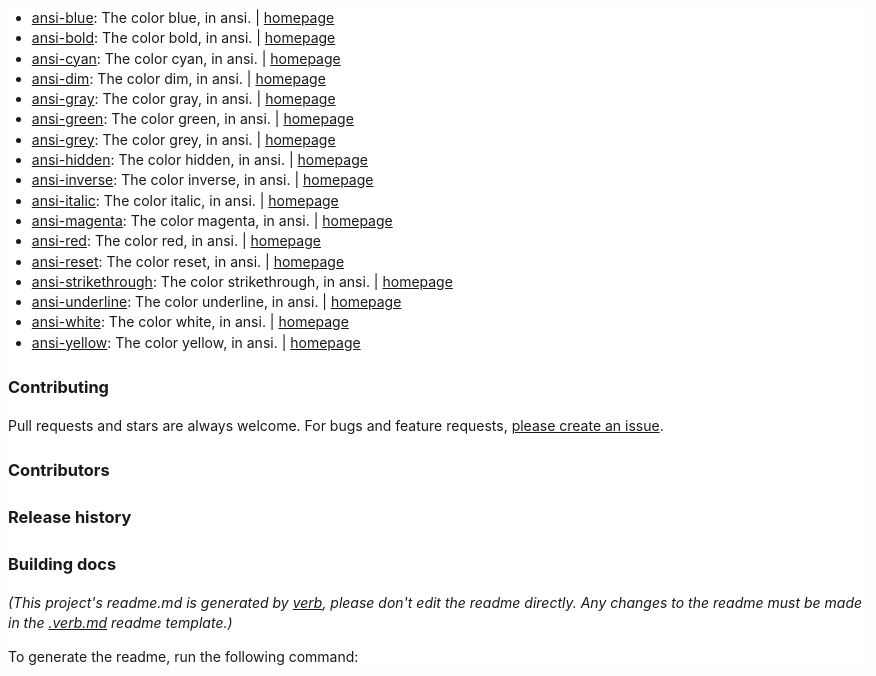 - [ansi-blue](https://www.npmjs.com/package/ansi-blue): The color blue, in ansi. | [homepage](https://github.com/jonschlinkert/ansi-blue "The color blue, in ansi.")
- [ansi-bold](https://www.npmjs.com/package/ansi-bold): The color bold, in ansi. | [homepage](https://github.com/jonschlinkert/ansi-bold "The color bold, in ansi.")
- [ansi-cyan](https://www.npmjs.com/package/ansi-cyan): The color cyan, in ansi. | [homepage](https://github.com/jonschlinkert/ansi-cyan "The color cyan, in ansi.")
- [ansi-dim](https://www.npmjs.com/package/ansi-dim): The color dim, in ansi. | [homepage](https://github.com/jonschlinkert/ansi-dim "The color dim, in ansi.")
- [ansi-gray](https://www.npmjs.com/package/ansi-gray): The color gray, in ansi. | [homepage](https://github.com/jonschlinkert/ansi-gray "The color gray, in ansi.")
- [ansi-green](https://www.npmjs.com/package/ansi-green): The color green, in ansi. | [homepage](https://github.com/jonschlinkert/ansi-green "The color green, in ansi.")
- [ansi-grey](https://www.npmjs.com/package/ansi-grey): The color grey, in ansi. | [homepage](https://github.com/jonschlinkert/ansi-grey "The color grey, in ansi.")
- [ansi-hidden](https://www.npmjs.com/package/ansi-hidden): The color hidden, in ansi. | [homepage](https://github.com/jonschlinkert/ansi-hidden "The color hidden, in ansi.")
- [ansi-inverse](https://www.npmjs.com/package/ansi-inverse): The color inverse, in ansi. | [homepage](https://github.com/jonschlinkert/ansi-inverse "The color inverse, in ansi.")
- [ansi-italic](https://www.npmjs.com/package/ansi-italic): The color italic, in ansi. | [homepage](https://github.com/jonschlinkert/ansi-italic "The color italic, in ansi.")
- [ansi-magenta](https://www.npmjs.com/package/ansi-magenta): The color magenta, in ansi. | [homepage](https://github.com/jonschlinkert/ansi-magenta "The color magenta, in ansi.")
- [ansi-red](https://www.npmjs.com/package/ansi-red): The color red, in ansi. | [homepage](https://github.com/jonschlinkert/ansi-red "The color red, in ansi.")
- [ansi-reset](https://www.npmjs.com/package/ansi-reset): The color reset, in ansi. | [homepage](https://github.com/jonschlinkert/ansi-reset "The color reset, in ansi.")
- [ansi-strikethrough](https://www.npmjs.com/package/ansi-strikethrough): The color strikethrough, in ansi. | [homepage](https://github.com/jonschlinkert/ansi-strikethrough "The color strikethrough, in ansi.")
- [ansi-underline](https://www.npmjs.com/package/ansi-underline): The color underline, in ansi. | [homepage](https://github.com/jonschlinkert/ansi-underline "The color underline, in ansi.")
- [ansi-white](https://www.npmjs.com/package/ansi-white): The color white, in ansi. | [homepage](https://github.com/jonschlinkert/ansi-white "The color white, in ansi.")
- [ansi-yellow](https://www.npmjs.com/package/ansi-yellow): The color yellow, in ansi. | [homepage](https://github.com/jonschlinkert/ansi-yellow "The color yellow, in ansi.")

### Contributing
Pull requests and stars are always welcome. For bugs and feature requests, [please create an issue](../../issues/new).

### Contributors

### Release history

### Building docs
_(This project's readme.md is generated by [verb](https://github.com/verbose/verb-generate-readme), please don't edit the readme directly. Any changes to the readme must be made in the [.verb.md](.verb.md) readme template.)_

To generate the readme, run the following command:
